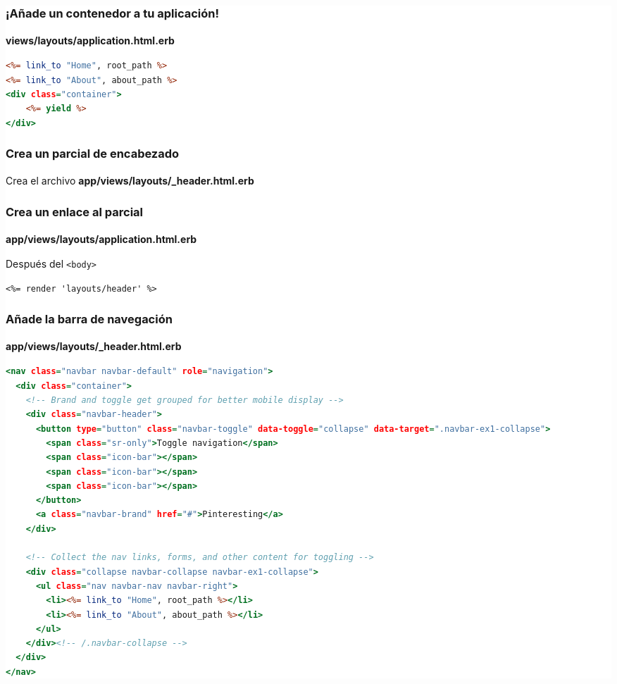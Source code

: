 ### ¡Añade un contenedor a tu aplicación!

**views/layouts/application.html.erb**

```rhtml
<%= link_to "Home", root_path %>
<%= link_to "About", about_path %>
<div class="container">
    <%= yield %>
</div>
```

### Crea un parcial de encabezado

Crea el archivo **app/views/layouts/_header.html.erb**

### Crea un enlace al parcial

**app/views/layouts/application.html.erb**

Después del `<body>`

```erb
<%= render 'layouts/header' %>
```

### Añade la barra de navegación

**app/views/layouts/_header.html.erb**

```rhtml
<nav class="navbar navbar-default" role="navigation">
  <div class="container">
    <!-- Brand and toggle get grouped for better mobile display -->
    <div class="navbar-header">
      <button type="button" class="navbar-toggle" data-toggle="collapse" data-target=".navbar-ex1-collapse">
        <span class="sr-only">Toggle navigation</span>
        <span class="icon-bar"></span>
        <span class="icon-bar"></span>
        <span class="icon-bar"></span>
      </button>
      <a class="navbar-brand" href="#">Pinteresting</a>
    </div>

    <!-- Collect the nav links, forms, and other content for toggling -->
    <div class="collapse navbar-collapse navbar-ex1-collapse">
      <ul class="nav navbar-nav navbar-right">
        <li><%= link_to "Home", root_path %></li>
        <li><%= link_to "About", about_path %></li>
      </ul>
    </div><!-- /.navbar-collapse -->
  </div>
</nav>
```

